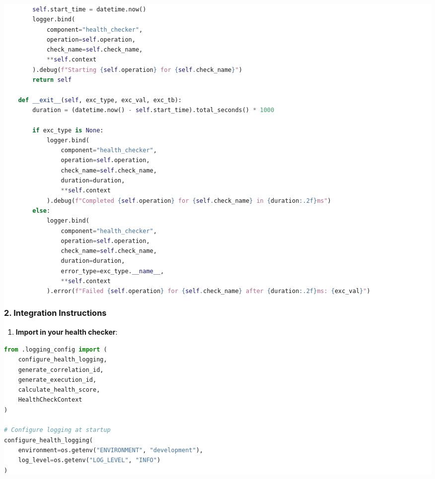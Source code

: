 ```python
        self.start_time = datetime.now()
        logger.bind(
            component="health_checker",
            operation=self.operation,
            check_name=self.check_name,
            **self.context
        ).debug(f"Starting {self.operation} for {self.check_name}")
        return self

    def __exit__(self, exc_type, exc_val, exc_tb):
        duration = (datetime.now() - self.start_time).total_seconds() * 1000

        if exc_type is None:
            logger.bind(
                component="health_checker",
                operation=self.operation,
                check_name=self.check_name,
                duration=duration,
                **self.context
            ).debug(f"Completed {self.operation} for {self.check_name} in {duration:.2f}ms")
        else:
            logger.bind(
                component="health_checker",
                operation=self.operation,
                check_name=self.check_name,
                duration=duration,
                error_type=exc_type.__name__,
                **self.context
            ).error(f"Failed {self.operation} for {self.check_name} after {duration:.2f}ms: {exc_val}")
```

### **2. Integration Instructions**

1. **Import in your health checker**:

```python
from .logging_config import (
    configure_health_logging,
    generate_correlation_id,
    generate_execution_id,
    calculate_health_score,
    HealthCheckContext
)

# Configure logging at startup
configure_health_logging(
    environment=os.getenv("ENVIRONMENT", "development"),
    log_level=os.getenv("LOG_LEVEL", "INFO")
)
```
